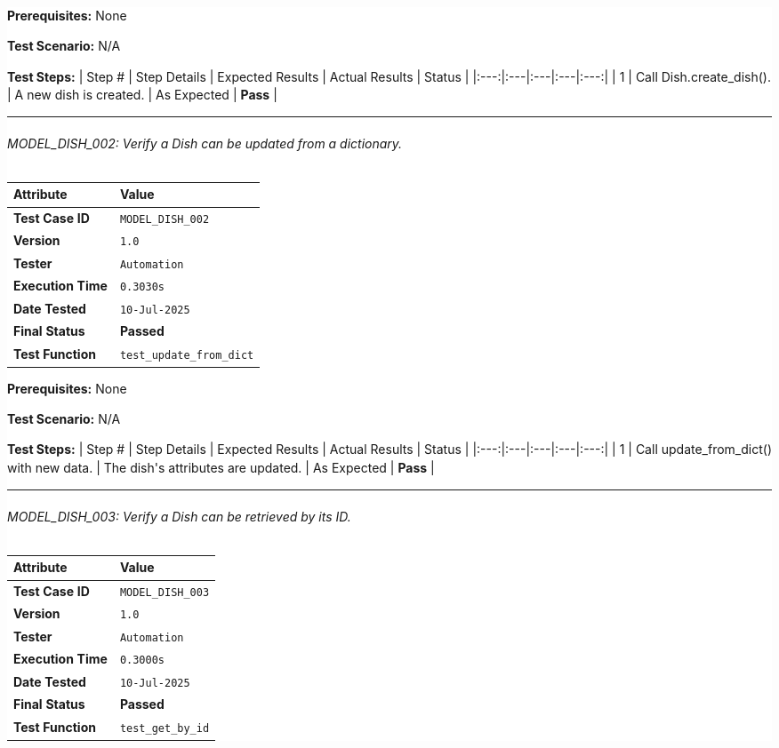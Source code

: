 
**Prerequisites:**
None

**Test Scenario:**
N/A

**Test Steps:**
| Step # | Step Details | Expected Results | Actual Results | Status |
|:---:|:---|:---|:---|:---:|
| 1 | Call Dish.create_dish(). | A new dish is created. | As Expected | **Pass** |

---

###### MODEL_DISH_002: Verify a Dish can be updated from a dictionary.
| Attribute | Value |
| :--- | :--- |
| **Test Case ID** | `MODEL_DISH_002` |
| **Version** | `1.0` |
| **Tester** | `Automation` |
| **Execution Time** | `0.3030s` |
| **Date Tested** | `10-Jul-2025` |
| **Final Status** | **Passed** |
| **Test Function**| `test_update_from_dict` |


**Prerequisites:**
None

**Test Scenario:**
N/A

**Test Steps:**
| Step # | Step Details | Expected Results | Actual Results | Status |
|:---:|:---|:---|:---|:---:|
| 1 | Call update_from_dict() with new data. | The dish's attributes are updated. | As Expected | **Pass** |

---

###### MODEL_DISH_003: Verify a Dish can be retrieved by its ID.
| Attribute | Value |
| :--- | :--- |
| **Test Case ID** | `MODEL_DISH_003` |
| **Version** | `1.0` |
| **Tester** | `Automation` |
| **Execution Time** | `0.3000s` |
| **Date Tested** | `10-Jul-2025` |
| **Final Status** | **Passed** |
| **Test Function**| `test_get_by_id` |
